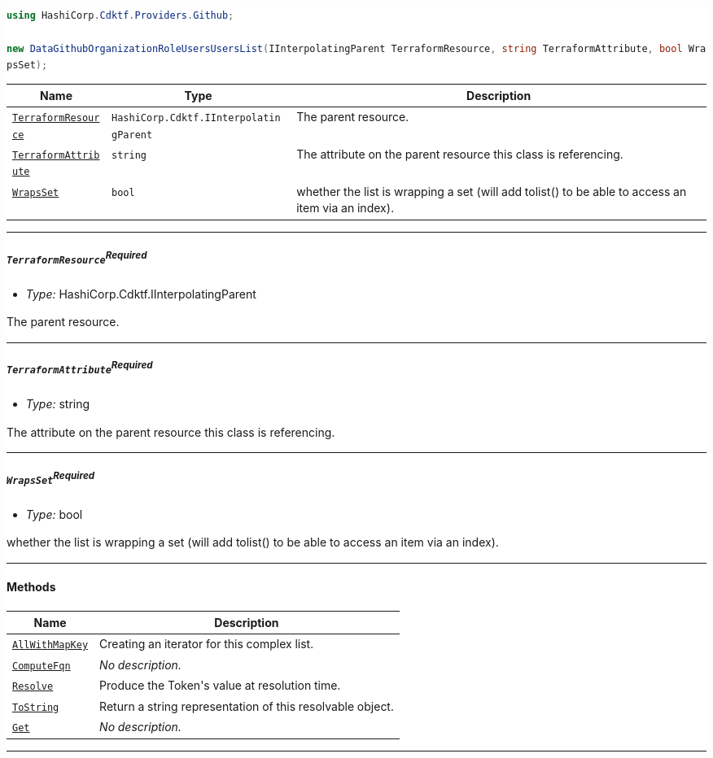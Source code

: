 ```csharp
using HashiCorp.Cdktf.Providers.Github;

new DataGithubOrganizationRoleUsersUsersList(IInterpolatingParent TerraformResource, string TerraformAttribute, bool WrapsSet);
```

| **Name** | **Type** | **Description** |
| --- | --- | --- |
| <code><a href="#@cdktf/provider-github.dataGithubOrganizationRoleUsers.DataGithubOrganizationRoleUsersUsersList.Initializer.parameter.terraformResource">TerraformResource</a></code> | <code>HashiCorp.Cdktf.IInterpolatingParent</code> | The parent resource. |
| <code><a href="#@cdktf/provider-github.dataGithubOrganizationRoleUsers.DataGithubOrganizationRoleUsersUsersList.Initializer.parameter.terraformAttribute">TerraformAttribute</a></code> | <code>string</code> | The attribute on the parent resource this class is referencing. |
| <code><a href="#@cdktf/provider-github.dataGithubOrganizationRoleUsers.DataGithubOrganizationRoleUsersUsersList.Initializer.parameter.wrapsSet">WrapsSet</a></code> | <code>bool</code> | whether the list is wrapping a set (will add tolist() to be able to access an item via an index). |

---

##### `TerraformResource`<sup>Required</sup> <a name="TerraformResource" id="@cdktf/provider-github.dataGithubOrganizationRoleUsers.DataGithubOrganizationRoleUsersUsersList.Initializer.parameter.terraformResource"></a>

- *Type:* HashiCorp.Cdktf.IInterpolatingParent

The parent resource.

---

##### `TerraformAttribute`<sup>Required</sup> <a name="TerraformAttribute" id="@cdktf/provider-github.dataGithubOrganizationRoleUsers.DataGithubOrganizationRoleUsersUsersList.Initializer.parameter.terraformAttribute"></a>

- *Type:* string

The attribute on the parent resource this class is referencing.

---

##### `WrapsSet`<sup>Required</sup> <a name="WrapsSet" id="@cdktf/provider-github.dataGithubOrganizationRoleUsers.DataGithubOrganizationRoleUsersUsersList.Initializer.parameter.wrapsSet"></a>

- *Type:* bool

whether the list is wrapping a set (will add tolist() to be able to access an item via an index).

---

#### Methods <a name="Methods" id="Methods"></a>

| **Name** | **Description** |
| --- | --- |
| <code><a href="#@cdktf/provider-github.dataGithubOrganizationRoleUsers.DataGithubOrganizationRoleUsersUsersList.allWithMapKey">AllWithMapKey</a></code> | Creating an iterator for this complex list. |
| <code><a href="#@cdktf/provider-github.dataGithubOrganizationRoleUsers.DataGithubOrganizationRoleUsersUsersList.computeFqn">ComputeFqn</a></code> | *No description.* |
| <code><a href="#@cdktf/provider-github.dataGithubOrganizationRoleUsers.DataGithubOrganizationRoleUsersUsersList.resolve">Resolve</a></code> | Produce the Token's value at resolution time. |
| <code><a href="#@cdktf/provider-github.dataGithubOrganizationRoleUsers.DataGithubOrganizationRoleUsersUsersList.toString">ToString</a></code> | Return a string representation of this resolvable object. |
| <code><a href="#@cdktf/provider-github.dataGithubOrganizationRoleUsers.DataGithubOrganizationRoleUsersUsersList.get">Get</a></code> | *No description.* |

---
